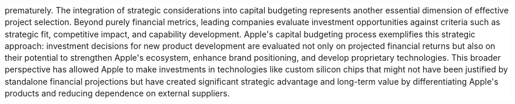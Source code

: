 prematurely. The integration of strategic considerations into capital budgeting represents another essential dimension of effective project selection. Beyond purely financial metrics, leading companies evaluate investment opportunities against criteria such as strategic fit, competitive impact, and capability development. Apple's capital budgeting process exemplifies this strategic approach: investment decisions for new product development are evaluated not only on projected financial returns but also on their potential to strengthen Apple's ecosystem, enhance brand positioning, and develop proprietary technologies. This broader perspective has allowed Apple to make investments in technologies like custom silicon chips that might not have been justified by standalone financial projections but have created significant strategic advantage and long-term value by differentiating Apple's products and reducing dependence on external suppliers.

